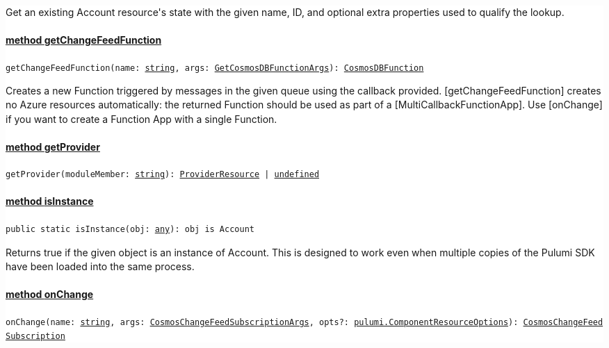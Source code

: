 
Get an existing Account resource's state with the given name, ID, and optional extra
properties used to qualify the lookup.

<h4 class="pdoc-member-header" id="Account-getChangeFeedFunction">
<a class="pdoc-child-name" href="https://github.com/pulumi/pulumi-azure/blob/{{< param git_sha >}}/sdk/nodejs/cosmosdb/zMixins.ts#L157">method <b>getChangeFeedFunction</b></a>
</h4>


<pre class="highlight"><code><span class='kd'></span>getChangeFeedFunction(name: <span class='kd'><a href='https://developer.mozilla.org/en-US/docs/Web/JavaScript/Reference/Global_Objects/String'>string</a></span>, args: <a href='#GetCosmosDBFunctionArgs'>GetCosmosDBFunctionArgs</a>): <a href='#CosmosDBFunction'>CosmosDBFunction</a></code></pre>


Creates a new Function triggered by messages in the given queue using the callback provided.
[getChangeFeedFunction] creates no Azure resources automatically: the returned Function should be used as
part of a [MultiCallbackFunctionApp]. Use [onChange] if you want to create a Function App with a single
Function.

<h4 class="pdoc-member-header" id="Account-getProvider">
<a class="pdoc-child-name" href="https://github.com/pulumi/pulumi-azure/blob/{{< param git_sha >}}/sdk/nodejs/cosmosdb/account.ts#L15">method <b>getProvider</b></a>
</h4>


<pre class="highlight"><code><span class='kd'></span>getProvider(moduleMember: <span class='kd'><a href='https://developer.mozilla.org/en-US/docs/Web/JavaScript/Reference/Global_Objects/String'>string</a></span>): <a href='/docs/reference/pkg/nodejs/pulumi/pulumi/#ProviderResource'>ProviderResource</a> | <span class='kd'><a href='https://developer.mozilla.org/en-US/docs/Web/JavaScript/Reference/Global_Objects/undefined'>undefined</a></span></code></pre>

<h4 class="pdoc-member-header" id="Account-isInstance">
<a class="pdoc-child-name" href="https://github.com/pulumi/pulumi-azure/blob/{{< param git_sha >}}/sdk/nodejs/cosmosdb/account.ts#L35">method <b>isInstance</b></a>
</h4>


<pre class="highlight"><code><span class='kd'>public static </span>isInstance(obj: <span class='kd'><a href='https://www.typescriptlang.org/docs/handbook/basic-types.html#any'>any</a></span>): obj is Account</code></pre>


Returns true if the given object is an instance of Account.  This is designed to work even
when multiple copies of the Pulumi SDK have been loaded into the same process.

<h4 class="pdoc-member-header" id="Account-onChange">
<a class="pdoc-child-name" href="https://github.com/pulumi/pulumi-azure/blob/{{< param git_sha >}}/sdk/nodejs/cosmosdb/zMixins.ts#L148">method <b>onChange</b></a>
</h4>


<pre class="highlight"><code><span class='kd'></span>onChange(name: <span class='kd'><a href='https://developer.mozilla.org/en-US/docs/Web/JavaScript/Reference/Global_Objects/String'>string</a></span>, args: <a href='#CosmosChangeFeedSubscriptionArgs'>CosmosChangeFeedSubscriptionArgs</a>, opts?: <a href='/docs/reference/pkg/nodejs/pulumi/pulumi/#ComponentResourceOptions'>pulumi.ComponentResourceOptions</a>): <a href='#CosmosChangeFeedSubscription'>CosmosChangeFeedSubscription</a></code></pre>

